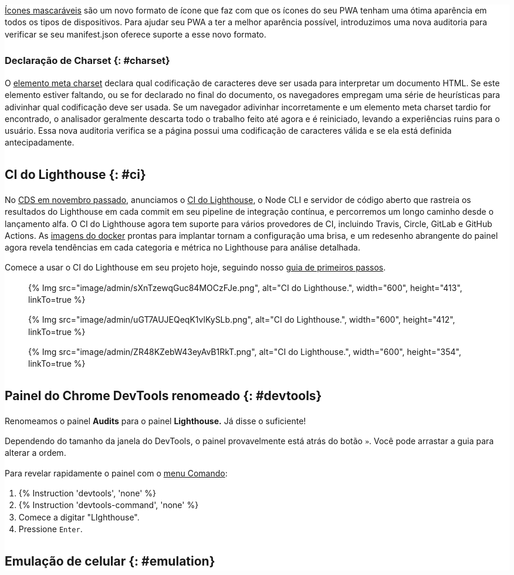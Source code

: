 [Ícones mascaráveis](/maskable-icon/) são um novo formato de ícone que faz com que os ícones do seu PWA tenham uma ótima aparência em todos os tipos de dispositivos. Para ajudar seu PWA a ter a melhor aparência possível, introduzimos uma nova auditoria para verificar se seu manifest.json oferece suporte a esse novo formato.

### Declaração de Charset {: #charset}

O [elemento meta charset](/charset/) declara qual codificação de caracteres deve ser usada para interpretar um documento HTML. Se este elemento estiver faltando, ou se for declarado no final do documento, os navegadores empregam uma série de heurísticas para adivinhar qual codificação deve ser usada. Se um navegador adivinhar incorretamente e um elemento meta charset tardio for encontrado, o analisador geralmente descarta todo o trabalho feito até agora e é reiniciado, levando a experiências ruins para o usuário. Essa nova auditoria verifica se a página possui uma codificação de caracteres válida e se ela está definida antecipadamente.

## CI do Lighthouse {: #ci}

No [CDS em novembro passado](/lighthouse-evolution-cds-2019/#lighthouse-ci-alpha-release), anunciamos o [CI do Lighthouse](https://github.com/GoogleChrome/lighthouse-ci), o Node CLI e servidor de código aberto que rastreia os resultados do Lighthouse em cada commit em seu pipeline de integração contínua, e percorremos um longo caminho desde o lançamento alfa. O CI do Lighthouse agora tem suporte para vários provedores de CI, incluindo Travis, Circle, GitLab e GitHub Actions. As [imagens do docker](https://github.com/GoogleChrome/lighthouse-ci/tree/master/docs/recipes) prontas para implantar tornam a configuração uma brisa, e um redesenho abrangente do painel agora revela tendências em cada categoria e métrica no Lighthouse para análise detalhada.

Comece a usar o CI do Lighthouse em seu projeto hoje, seguindo nosso [guia de primeiros passos](https://github.com/GoogleChrome/lighthouse-ci/blob/master/docs/getting-started.md).

<figure data-float="left">{% Img src="image/admin/sXnTzewqGuc84MOCzFJe.png", alt="CI do Lighthouse.", width="600", height="413", linkTo=true %}</figure>

<figure data-float="left">{% Img src="image/admin/uGT7AUJEQeqK1vlKySLb.png", alt="CI do Lighthouse.", width="600", height="412", linkTo=true %}</figure>

<figure>{% Img src="image/admin/ZR48KZebW43eyAvB1RkT.png", alt="CI do Lighthouse.", width="600", height="354", linkTo=true %}</figure>

## Painel do Chrome DevTools renomeado {: #devtools}

Renomeamos o painel **Audits** para o painel **Lighthouse.** Já disse o suficiente!

Dependendo do tamanho da janela do DevTools, o painel provavelmente está atrás do botão `»`. Você pode arrastar a guia para alterar a ordem.

Para revelar rapidamente o painel com o [menu Comando](https://developer.chrome.com/docs/devtools/command-menu/):

1. {% Instruction 'devtools', 'none' %}
2. {% Instruction 'devtools-command', 'none' %}
3. Comece a digitar "LIghthouse".
4. Pressione `Enter`.

## Emulação de celular {: #emulation}
